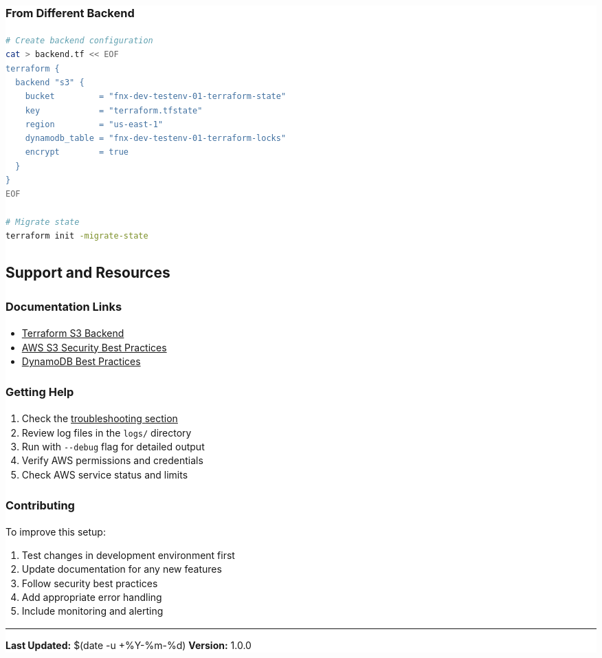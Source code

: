 ### From Different Backend

```bash
# Create backend configuration
cat > backend.tf << EOF
terraform {
  backend "s3" {
    bucket         = "fnx-dev-testenv-01-terraform-state"
    key            = "terraform.tfstate"
    region         = "us-east-1"
    dynamodb_table = "fnx-dev-testenv-01-terraform-locks"
    encrypt        = true
  }
}
EOF

# Migrate state
terraform init -migrate-state
```

## Support and Resources

### Documentation Links

- [Terraform S3 Backend](https://www.terraform.io/docs/backends/types/s3.html)
- [AWS S3 Security Best Practices](https://docs.aws.amazon.com/s3/latest/userguide/security-best-practices.html)
- [DynamoDB Best Practices](https://docs.aws.amazon.com/amazondynamodb/latest/developerguide/best-practices.html)

### Getting Help

1. Check the [troubleshooting section](#troubleshooting)
2. Review log files in the `logs/` directory
3. Run with `--debug` flag for detailed output
4. Verify AWS permissions and credentials
5. Check AWS service status and limits

### Contributing

To improve this setup:

1. Test changes in development environment first
2. Update documentation for any new features
3. Follow security best practices
4. Add appropriate error handling
5. Include monitoring and alerting

---

**Last Updated:** $(date -u +%Y-%m-%d)
**Version:** 1.0.0